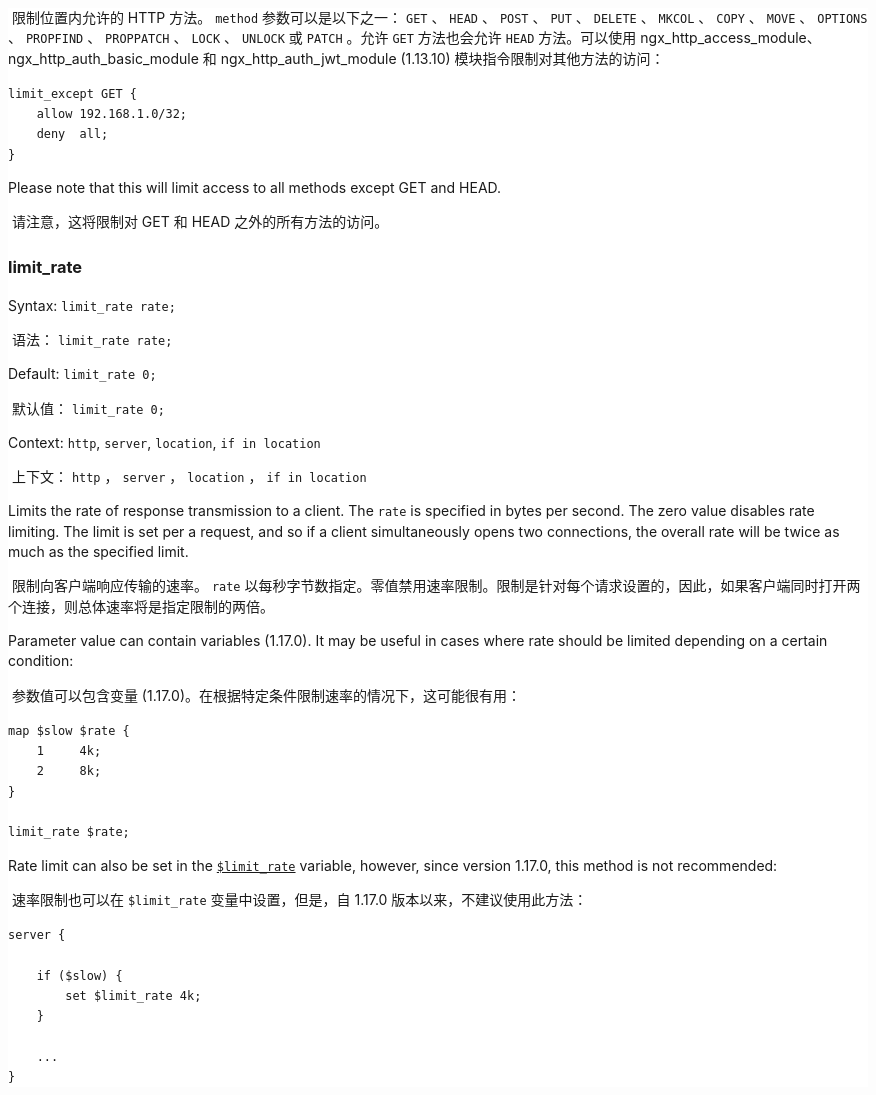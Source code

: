 ​	​限制位置内允许的 HTTP 方法。 `method` 参数可以是以下之一： `GET` 、 `HEAD` 、 `POST` 、 `PUT` 、 `DELETE` 、 `MKCOL` 、 `COPY` 、 `MOVE` 、 `OPTIONS` 、 `PROPFIND` 、 `PROPPATCH` 、 `LOCK` 、 `UNLOCK` 或 `PATCH` 。允许 `GET` 方法也会允许 `HEAD` 方法。可以使用 ngx_http_access_module、ngx_http_auth_basic_module 和 ngx_http_auth_jwt_module (1.13.10) 模块指令限制对其他方法的访问：

```
limit_except GET {
    allow 192.168.1.0/32;
    deny  all;
}
```

Please note that this will limit access to all methods except GET and HEAD.

​	​请注意，这将限制对 GET 和 HEAD 之外的所有方法的访问。

### limit_rate

Syntax: `limit_rate rate;`

​	​语法： `limit_rate rate;`

Default: `limit_rate 0;`

​	​默认值： `limit_rate 0;`

Context: `http`, `server`, `location`, `if in location`

​	​上下文： `http` ， `server` ， `location` ， `if in location`

Limits the rate of response transmission to a client. The `rate` is specified in bytes per second. The zero value disables rate limiting. The limit is set per a request, and so if a client simultaneously opens two connections, the overall rate will be twice as much as the specified limit.

​	​限制向客户端响应传输的速率。 `rate` 以每秒字节数指定。零值禁用速率限制。限制是针对每个请求设置的，因此，如果客户端同时打开两个连接，则总体速率将是指定限制的两倍。

Parameter value can contain variables (1.17.0). It may be useful in cases where rate should be limited depending on a certain condition:

​	​参数值可以包含变量 (1.17.0)。在根据特定条件限制速率的情况下，这可能很有用：

```
map $slow $rate {
    1     4k;
    2     8k;
}

limit_rate $rate;
```

Rate limit can also be set in the [`$limit_rate`](https://before80.github.io/nginx_docs/mod_ref/ngx_http_core_module/#var_limit_rate) variable, however, since version 1.17.0, this method is not recommended:

​	​速率限制也可以在 `$limit_rate` 变量中设置，但是，自 1.17.0 版本以来，不建议使用此方法：

```
server {

    if ($slow) {
        set $limit_rate 4k;
    }

    ...
}
```

